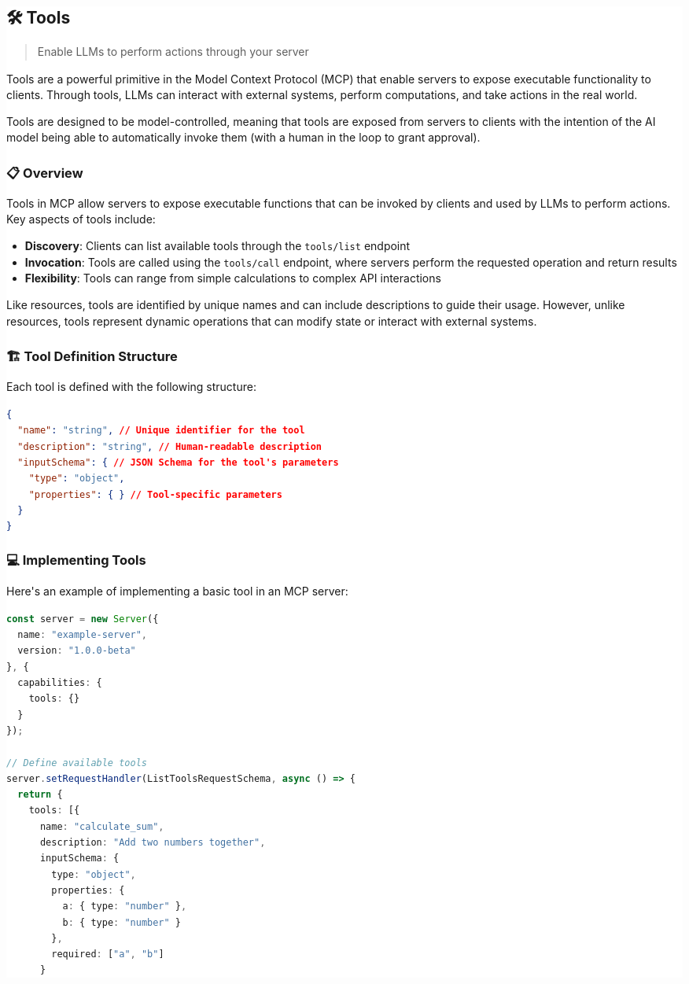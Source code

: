 ## 🛠️ Tools

> Enable LLMs to perform actions through your server

Tools are a powerful primitive in the Model Context Protocol (MCP) that enable servers to expose executable functionality to clients. Through tools, LLMs can interact with external systems, perform computations, and take actions in the real world.

Tools are designed to be model-controlled, meaning that tools are exposed from servers to clients with the intention of the AI model being able to automatically invoke them (with a human in the loop to grant approval).

### 📋 Overview
Tools in MCP allow servers to expose executable functions that can be invoked by clients and used by LLMs to perform actions. Key aspects of tools include:

- **Discovery**: Clients can list available tools through the `tools/list` endpoint
- **Invocation**: Tools are called using the `tools/call` endpoint, where servers perform the requested operation and return results
- **Flexibility**: Tools can range from simple calculations to complex API interactions

Like resources, tools are identified by unique names and can include descriptions to guide their usage. However, unlike resources, tools represent dynamic operations that can modify state or interact with external systems.

### 🏗️ Tool Definition Structure
Each tool is defined with the following structure:

```json
{
  "name": "string", // Unique identifier for the tool
  "description": "string", // Human-readable description
  "inputSchema": { // JSON Schema for the tool's parameters
    "type": "object",
    "properties": { } // Tool-specific parameters
  }
}
```
### 💻 Implementing Tools
Here's an example of implementing a basic tool in an MCP server:

```typescript
const server = new Server({
  name: "example-server",
  version: "1.0.0-beta"
}, {
  capabilities: {
    tools: {}
  }
});

// Define available tools
server.setRequestHandler(ListToolsRequestSchema, async () => {
  return {
    tools: [{
      name: "calculate_sum",
      description: "Add two numbers together",
      inputSchema: {
        type: "object",
        properties: {
          a: { type: "number" },
          b: { type: "number" }
        },
        required: ["a", "b"]
      }
```